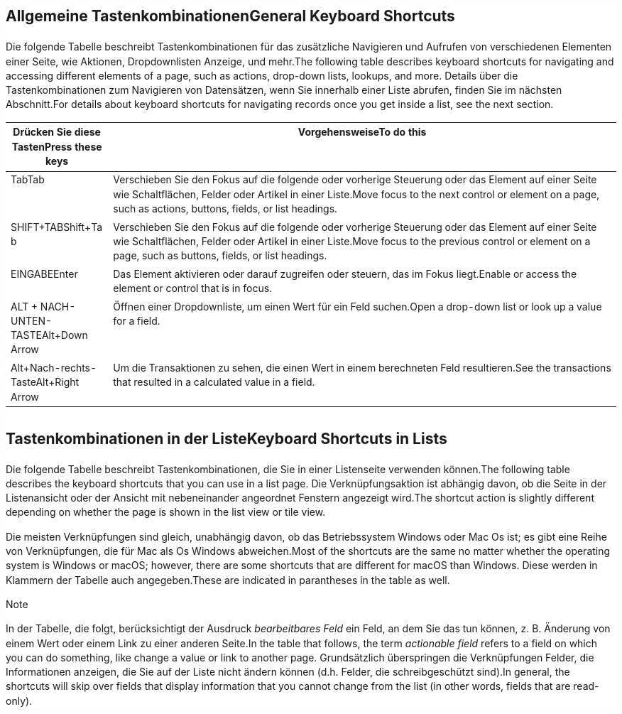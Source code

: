 ##  <a name="Keyboard"></a> <span data-ttu-id="bbabc-110">Allgemeine Tastenkombinationen</span><span class="sxs-lookup"><span data-stu-id="bbabc-110">General Keyboard Shortcuts</span></span>
<span data-ttu-id="bbabc-111">Die folgende Tabelle beschreibt Tastenkombinationen für das zusätzliche Navigieren und Aufrufen von verschiedenen Elementen einer Seite, wie Aktionen, Dropdownlisten Anzeige, und mehr.</span><span class="sxs-lookup"><span data-stu-id="bbabc-111">The following table describes keyboard shortcuts for navigating and accessing different elements of a page, such as actions, drop-down lists, lookups, and more.</span></span> <span data-ttu-id="bbabc-112">Details über die Tastenkombinationen zum Navigieren von Datensätzen, wenn Sie innerhalb einer Liste abrufen, finden Sie im nächsten Abschnitt.</span><span class="sxs-lookup"><span data-stu-id="bbabc-112">For details about keyboard shortcuts for navigating records once you get inside a list, see the next section.</span></span> 

|<span data-ttu-id="bbabc-113">Drücken Sie diese Tasten</span><span class="sxs-lookup"><span data-stu-id="bbabc-113">Press these keys</span></span>|<span data-ttu-id="bbabc-114">Vorgehensweise</span><span class="sxs-lookup"><span data-stu-id="bbabc-114">To do this</span></span>|  
|----------------|-----------|  
|<span data-ttu-id="bbabc-115">Tab</span><span class="sxs-lookup"><span data-stu-id="bbabc-115">Tab</span></span>|<span data-ttu-id="bbabc-116">Verschieben Sie den Fokus auf die folgende oder vorherige Steuerung oder das Element auf einer Seite  wie Schaltflächen, Felder oder Artikel in einer Liste.</span><span class="sxs-lookup"><span data-stu-id="bbabc-116">Move focus to the next control or element on a page, such as actions, buttons, fields, or list headings.</span></span>| 
|<span data-ttu-id="bbabc-117">SHIFT+TAB</span><span class="sxs-lookup"><span data-stu-id="bbabc-117">Shift+Tab</span></span>|<span data-ttu-id="bbabc-118">Verschieben Sie den Fokus auf die folgende oder vorherige Steuerung oder das Element auf einer Seite  wie Schaltflächen, Felder oder Artikel in einer Liste.</span><span class="sxs-lookup"><span data-stu-id="bbabc-118">Move focus to the previous control or element on a page, such as buttons, fields, or list headings.</span></span>|   
|<span data-ttu-id="bbabc-119">EINGABE</span><span class="sxs-lookup"><span data-stu-id="bbabc-119">Enter</span></span>|<span data-ttu-id="bbabc-120">Das Element aktivieren oder darauf zugreifen oder steuern, das im Fokus liegt.</span><span class="sxs-lookup"><span data-stu-id="bbabc-120">Enable or access the element or control that is in focus.</span></span>|   
|<span data-ttu-id="bbabc-121">ALT + NACH-UNTEN-TASTE</span><span class="sxs-lookup"><span data-stu-id="bbabc-121">Alt+Down Arrow</span></span>|<span data-ttu-id="bbabc-122">Öffnen einer Dropdownliste, um einen Wert für ein Feld suchen.</span><span class="sxs-lookup"><span data-stu-id="bbabc-122">Open a drop-down list or look up a value for a field.</span></span>|    
|<span data-ttu-id="bbabc-123">Alt+Nach-rechts-Taste</span><span class="sxs-lookup"><span data-stu-id="bbabc-123">Alt+Right Arrow</span></span>|<span data-ttu-id="bbabc-124">Um die Transaktionen zu sehen, die einen Wert in einem berechneten Feld resultieren.</span><span class="sxs-lookup"><span data-stu-id="bbabc-124">See the transactions that resulted in a calculated value in a field.</span></span>|  


## <a name="keyboard-shortcuts-in-lists"></a><span data-ttu-id="bbabc-125">Tastenkombinationen in der Liste</span><span class="sxs-lookup"><span data-stu-id="bbabc-125">Keyboard Shortcuts in Lists</span></span>

<span data-ttu-id="bbabc-126">Die folgende Tabelle beschreibt Tastenkombinationen, die Sie in einer Listenseite verwenden können.</span><span class="sxs-lookup"><span data-stu-id="bbabc-126">The following table describes the keyboard shortcuts that you can use in a list page.</span></span> <span data-ttu-id="bbabc-127">Die Verknüpfungsaktion ist abhängig davon, ob die Seite in der Listenansicht oder der Ansicht mit nebeneinander angeordnet Fenstern angezeigt wird.</span><span class="sxs-lookup"><span data-stu-id="bbabc-127">The shortcut action is slightly different depending on whether the page is shown in the list view or tile view.</span></span>

<span data-ttu-id="bbabc-128">Die meisten Verknüpfungen sind gleich, unabhängig davon, ob das Betriebssystem Windows oder Mac Os ist; es gibt eine Reihe von Verknüpfungen, die für Mac als Os Windows abweichen.</span><span class="sxs-lookup"><span data-stu-id="bbabc-128">Most of the shortcuts are the same no matter whether the operating system is Windows or macOS; however, there are some shortcuts that are different for macOS than Windows.</span></span> <span data-ttu-id="bbabc-129">Diese werden in Klammern der Tabelle auch angegeben.</span><span class="sxs-lookup"><span data-stu-id="bbabc-129">These are indicated in parantheses in the table as well.</span></span>

>[!Note]
><span data-ttu-id="bbabc-130">In der Tabelle, die folgt, berücksichtigt der Ausdruck *bearbeitbares Feld* ein Feld, an dem Sie das tun können, z. B.  Änderung von einem Wert oder einem Link zu einer anderen Seite.</span><span class="sxs-lookup"><span data-stu-id="bbabc-130">In the table that follows, the term *actionable field* refers to a field on which you can do something, like change a value or link to another page.</span></span> <span data-ttu-id="bbabc-131">Grundsätzlich überspringen die Verknüpfungen Felder, die Informationen anzeigen, die Sie auf der Liste nicht ändern können (d.h.  Felder, die schreibgeschützt sind).</span><span class="sxs-lookup"><span data-stu-id="bbabc-131">In general, the shortcuts will skip over fields that display information that you cannot change from the list (in other words, fields that are read-only).</span></span>
